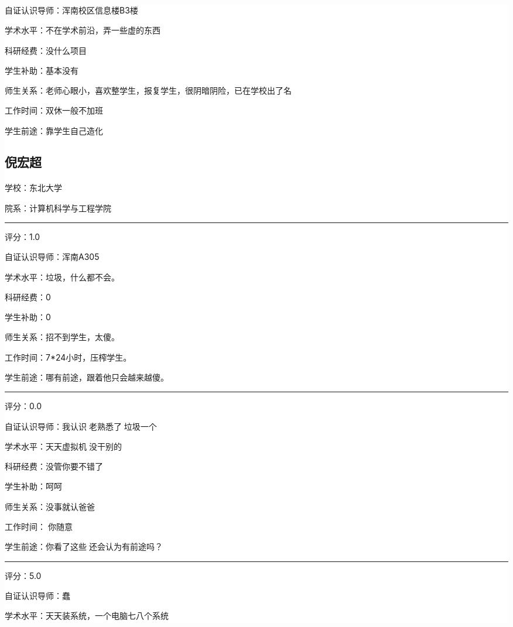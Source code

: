 自证认识导师：浑南校区信息楼B3楼

学术水平：不在学术前沿，弄一些虚的东西

科研经费：没什么项目

学生补助：基本没有

师生关系：老师心眼小，喜欢整学生，报复学生，很阴暗阴险，已在学校出了名

工作时间：双休一般不加班

学生前途：靠学生自己造化

## 倪宏超

学校：东北大学

院系：计算机科学与工程学院

* * *

评分：1.0

自证认识导师：浑南A305

学术水平：垃圾，什么都不会。

科研经费：0

学生补助：0

师生关系：招不到学生，太傻。

工作时间：7*24小时，压榨学生。

学生前途：哪有前途，跟着他只会越来越傻。

* * *

评分：0.0

自证认识导师：我认识 老熟悉了 垃圾一个

学术水平：天天虚拟机 没干别的

科研经费：没管你要不错了

学生补助：呵呵

师生关系：没事就认爸爸

工作时间： 你随意

学生前途：你看了这些 还会认为有前途吗？

* * *

评分：5.0

自证认识导师：蠢

学术水平：天天装系统，一个电脑七八个系统
